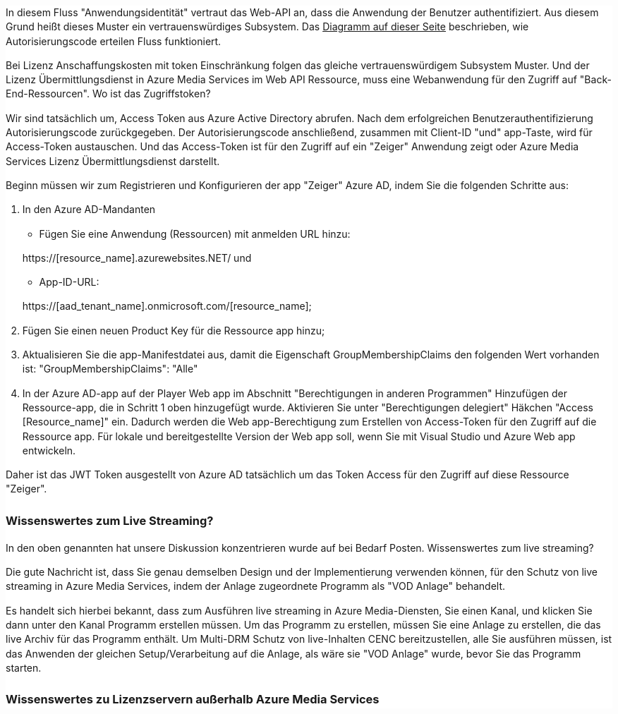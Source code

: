 In diesem Fluss "Anwendungsidentität" vertraut das Web-API an, dass die Anwendung der Benutzer authentifiziert. Aus diesem Grund heißt dieses Muster ein vertrauenswürdiges Subsystem. Das [Diagramm auf dieser Seite](http://msdn.microsoft.com/library/azure/dn645542.aspx/) beschrieben, wie Autorisierungscode erteilen Fluss funktioniert.

Bei Lizenz Anschaffungskosten mit token Einschränkung folgen das gleiche vertrauenswürdigem Subsystem Muster. Und der Lizenz Übermittlungsdienst in Azure Media Services im Web API Ressource, muss eine Webanwendung für den Zugriff auf "Back-End-Ressourcen". Wo ist das Zugriffstoken?

Wir sind tatsächlich um, Access Token aus Azure Active Directory abrufen. Nach dem erfolgreichen Benutzerauthentifizierung Autorisierungscode zurückgegeben. Der Autorisierungscode anschließend, zusammen mit Client-ID "und" app-Taste, wird für Access-Token austauschen. Und das Access-Token ist für den Zugriff auf ein "Zeiger" Anwendung zeigt oder Azure Media Services Lizenz Übermittlungsdienst darstellt.

Beginn müssen wir zum Registrieren und Konfigurieren der app "Zeiger" Azure AD, indem Sie die folgenden Schritte aus:

1.  In den Azure AD-Mandanten

    - Fügen Sie eine Anwendung (Ressourcen) mit anmelden URL hinzu: 

    https://[resource_name].azurewebsites.NET/ und 

    - App-ID-URL: 
    
    https://[aad_tenant_name].onmicrosoft.com/[resource_name]; 
2.  Fügen Sie einen neuen Product Key für die Ressource app hinzu;
3.  Aktualisieren Sie die app-Manifestdatei aus, damit die Eigenschaft GroupMembershipClaims den folgenden Wert vorhanden ist: "GroupMembershipClaims": "Alle"  
4.  In der Azure AD-app auf der Player Web app im Abschnitt "Berechtigungen in anderen Programmen" Hinzufügen der Ressource-app, die in Schritt 1 oben hinzugefügt wurde. Aktivieren Sie unter "Berechtigungen delegiert" Häkchen "Access [Resource_name]" ein. Dadurch werden die Web app-Berechtigung zum Erstellen von Access-Token für den Zugriff auf die Ressource app. Für lokale und bereitgestellte Version der Web app soll, wenn Sie mit Visual Studio und Azure Web app entwickeln.
    
Daher ist das JWT Token ausgestellt von Azure AD tatsächlich um das Token Access für den Zugriff auf diese Ressource "Zeiger".

### <a name="what-about-live-streaming"></a>Wissenswertes zum Live Streaming?

In den oben genannten hat unsere Diskussion konzentrieren wurde auf bei Bedarf Posten. Wissenswertes zum live streaming?

Die gute Nachricht ist, dass Sie genau demselben Design und der Implementierung verwenden können, für den Schutz von live streaming in Azure Media Services, indem der Anlage zugeordnete Programm als "VOD Anlage" behandelt.

Es handelt sich hierbei bekannt, dass zum Ausführen live streaming in Azure Media-Diensten, Sie einen Kanal, und klicken Sie dann unter den Kanal Programm erstellen müssen. Um das Programm zu erstellen, müssen Sie eine Anlage zu erstellen, die das live Archiv für das Programm enthält. Um Multi-DRM Schutz von live-Inhalten CENC bereitzustellen, alle Sie ausführen müssen, ist das Anwenden der gleichen Setup/Verarbeitung auf die Anlage, als wäre sie "VOD Anlage" wurde, bevor Sie das Programm starten.

### <a name="what-about-license-servers-outside-of-azure-media-services"></a>Wissenswertes zu Lizenzservern außerhalb Azure Media Services
